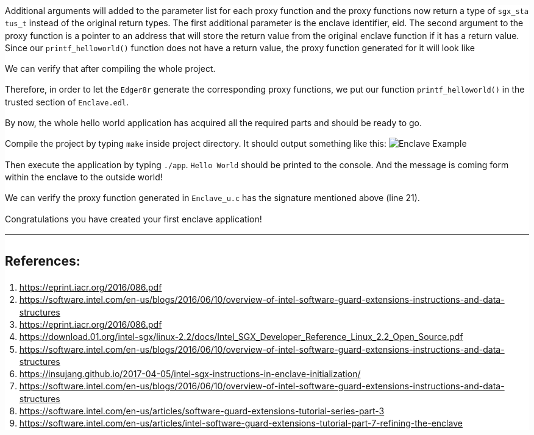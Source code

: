 Additional arguments will added to the parameter list for each proxy function and the proxy functions now return a type of `sgx_status_t` instead of the original return types. The first additional parameter is the enclave identifier, eid. The second argument to the proxy function is a pointer to an address that will store the return value from the original enclave function if it has a return value. Since our `printf_helloworld()` function does not have a return value, the proxy function generated for it will look like 
<script src="https://gist.github.com/sangfansh/c8bfa25fdaf73776480f3f0bee00c712.js"></script>

We can verify that after compiling the whole project.

Therefore, in order to let the `Edger8r` generate the corresponding proxy functions, we put our function `printf_helloworld()` in the trusted section of `Enclave.edl`. 

<script src="https://gist.github.com/sangfansh/35a96c020d08a57d023eb7f8454530f1.js"></script>

By now, the whole hello world application has acquired all the required parts and should be ready to go.

Compile the project by typing `make` inside project directory. It should output something like this:
![Enclave Example](/sgx101/assets/pics/enclave_example.png)

Then execute the application by typing `./app`. `Hello World` should be printed to the console. And the message is coming form within the enclave to the outside world!

We can verify the proxy function generated in `Enclave_u.c` has the signature mentioned above (line 21).

<script src="https://gist.github.com/sangfansh/1439a803558f63671a35b59168406786.js"></script>

Congratulations you have created your first enclave application!

----

References:
----
1. https://eprint.iacr.org/2016/086.pdf
2. https://software.intel.com/en-us/blogs/2016/06/10/overview-of-intel-software-guard-extensions-instructions-and-data-structures
3. https://eprint.iacr.org/2016/086.pdf
4. https://download.01.org/intel-sgx/linux-2.2/docs/Intel_SGX_Developer_Reference_Linux_2.2_Open_Source.pdf
5. https://software.intel.com/en-us/blogs/2016/06/10/overview-of-intel-software-guard-extensions-instructions-and-data-structures
6. https://insujang.github.io/2017-04-05/intel-sgx-instructions-in-enclave-initialization/
7. https://software.intel.com/en-us/blogs/2016/06/10/overview-of-intel-software-guard-extensions-instructions-and-data-structures
8. https://software.intel.com/en-us/articles/software-guard-extensions-tutorial-series-part-3
9. https://software.intel.com/en-us/articles/intel-software-guard-extensions-tutorial-part-7-refining-the-enclave